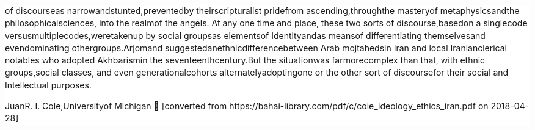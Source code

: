 of discourseas narrowandstunted,preventedby theirscripturalist  pridefrom
ascending,throughthe masteryof metaphysicsandthe philosophicalsciences,
into the realmof the angels. At any one time and place, these two sorts of
discourse,basedon a singlecode versusmultiplecodes,weretakenup by social
groupsas elementsof Identityandas meansof differentiating  themselvesand
evendominating  othergroups.Arjomand   suggestedanethnicdifferencebetween
Arab mojtahedsin Iran and local Iranianclerical notables who adopted
Akhbarismin the seventeenthcentury.But the situationwas farmorecomplex
than that, with ethnic groups,social classes, and even generationalcohorts
alternatelyadoptingone or the other sort of discoursefor their social and
Intellectual
           purposes.



JuanR. I. Cole,Universityof Michigan

[converted from https://bahai-library.com/pdf/c/cole_ideology_ethics_iran.pdf on 2018-04-28]


